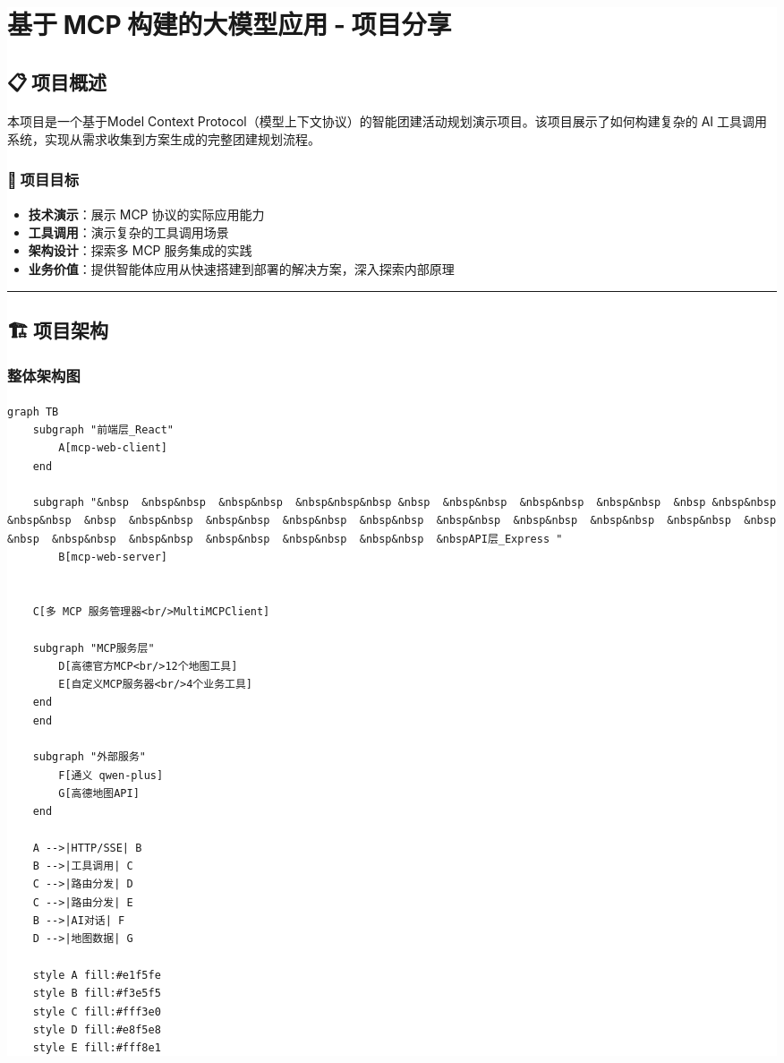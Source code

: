 # 基于 MCP 构建的大模型应用 - 项目分享

## 📋 项目概述

本项目是一个基于Model Context Protocol（模型上下文协议）的智能团建活动规划演示项目。该项目展示了如何构建复杂的 AI 工具调用系统，实现从需求收集到方案生成的完整团建规划流程。

### 🎯 项目目标
- **技术演示**：展示 MCP 协议的实际应用能力
- **工具调用**：演示复杂的工具调用场景
- **架构设计**：探索多 MCP 服务集成的实践
- **业务价值**：提供智能体应用从快速搭建到部署的解决方案，深入探索内部原理

---

## 🏗️ 项目架构

### 整体架构图

```mermaid
graph TB
    subgraph "前端层_React"
        A[mcp-web-client]
    end
    
    subgraph "&nbsp  &nbsp&nbsp  &nbsp&nbsp  &nbsp&nbsp&nbsp &nbsp  &nbsp&nbsp  &nbsp&nbsp  &nbsp&nbsp  &nbsp &nbsp&nbsp  &nbsp&nbsp  &nbsp  &nbsp&nbsp  &nbsp&nbsp  &nbsp&nbsp  &nbsp&nbsp  &nbsp&nbsp  &nbsp&nbsp  &nbsp&nbsp  &nbsp&nbsp  &nbsp&nbsp  &nbsp&nbsp  &nbsp&nbsp  &nbsp&nbsp  &nbsp&nbsp  &nbsp&nbsp  &nbspAPI层_Express "
        B[mcp-web-server]
    
    
    C[多 MCP 服务管理器<br/>MultiMCPClient]
    
    subgraph "MCP服务层"
        D[高德官方MCP<br/>12个地图工具]
        E[自定义MCP服务器<br/>4个业务工具]
    end
    end
    
    subgraph "外部服务"
        F[通义 qwen-plus]
        G[高德地图API]
    end
    
    A -->|HTTP/SSE| B
    B -->|工具调用| C
    C -->|路由分发| D
    C -->|路由分发| E
    B -->|AI对话| F
    D -->|地图数据| G
    
    style A fill:#e1f5fe
    style B fill:#f3e5f5
    style C fill:#fff3e0
    style D fill:#e8f5e8
    style E fill:#fff8e1
```
